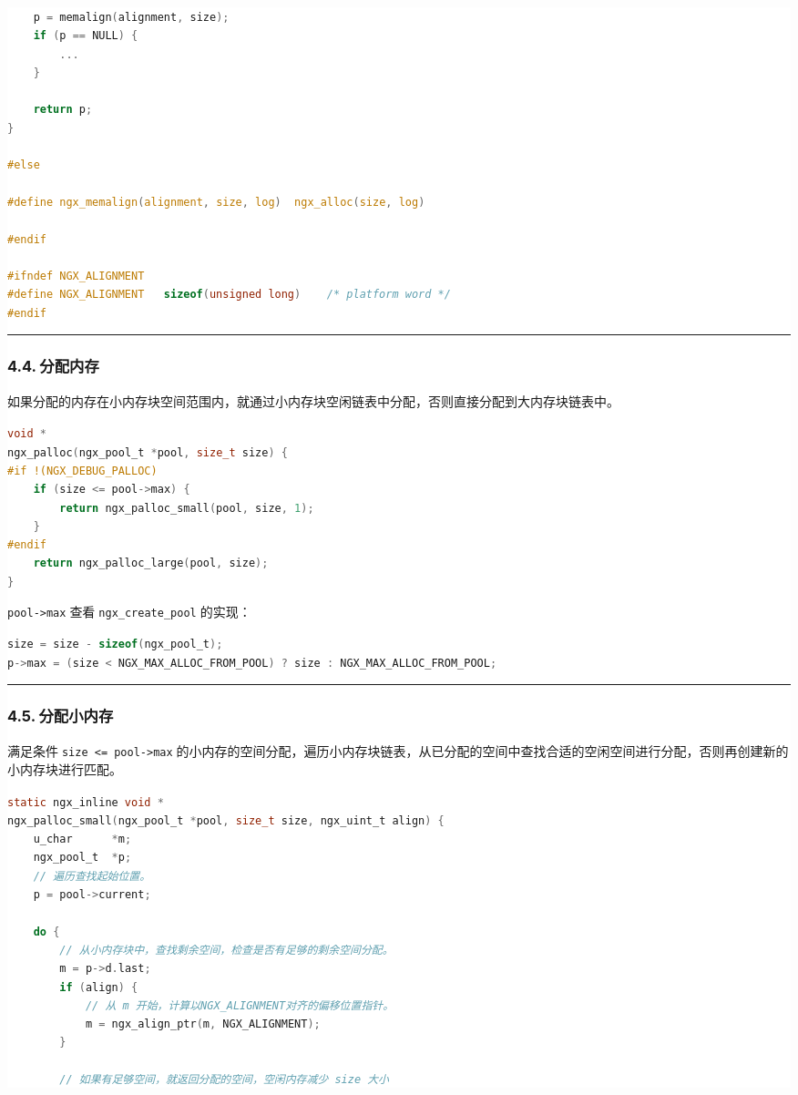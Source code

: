 ```c
    p = memalign(alignment, size);
    if (p == NULL) {
        ...
    }

    return p;
}

#else

#define ngx_memalign(alignment, size, log)  ngx_alloc(size, log)

#endif

#ifndef NGX_ALIGNMENT
#define NGX_ALIGNMENT   sizeof(unsigned long)    /* platform word */
#endif
```

---

### 4.4. 分配内存

如果分配的内存在小内存块空间范围内，就通过小内存块空闲链表中分配，否则直接分配到大内存块链表中。

```c
void *
ngx_palloc(ngx_pool_t *pool, size_t size) {
#if !(NGX_DEBUG_PALLOC)
    if (size <= pool->max) {
        return ngx_palloc_small(pool, size, 1);
    }
#endif
    return ngx_palloc_large(pool, size);
}
```

`pool->max` 查看 `ngx_create_pool` 的实现：

```c
size = size - sizeof(ngx_pool_t);
p->max = (size < NGX_MAX_ALLOC_FROM_POOL) ? size : NGX_MAX_ALLOC_FROM_POOL;
```

---

### 4.5. 分配小内存

满足条件 `size <= pool->max` 的小内存的空间分配，遍历小内存块链表，从已分配的空间中查找合适的空闲空间进行分配，否则再创建新的小内存块进行匹配。

```c
static ngx_inline void *
ngx_palloc_small(ngx_pool_t *pool, size_t size, ngx_uint_t align) {
    u_char      *m;
    ngx_pool_t  *p;
    // 遍历查找起始位置。
    p = pool->current;

    do {
        // 从小内存块中，查找剩余空间，检查是否有足够的剩余空间分配。
        m = p->d.last;
        if (align) {
            // 从 m 开始，计算以NGX_ALIGNMENT对齐的偏移位置指针。
            m = ngx_align_ptr(m, NGX_ALIGNMENT);
        }

        // 如果有足够空间，就返回分配的空间，空闲内存减少 size 大小
```